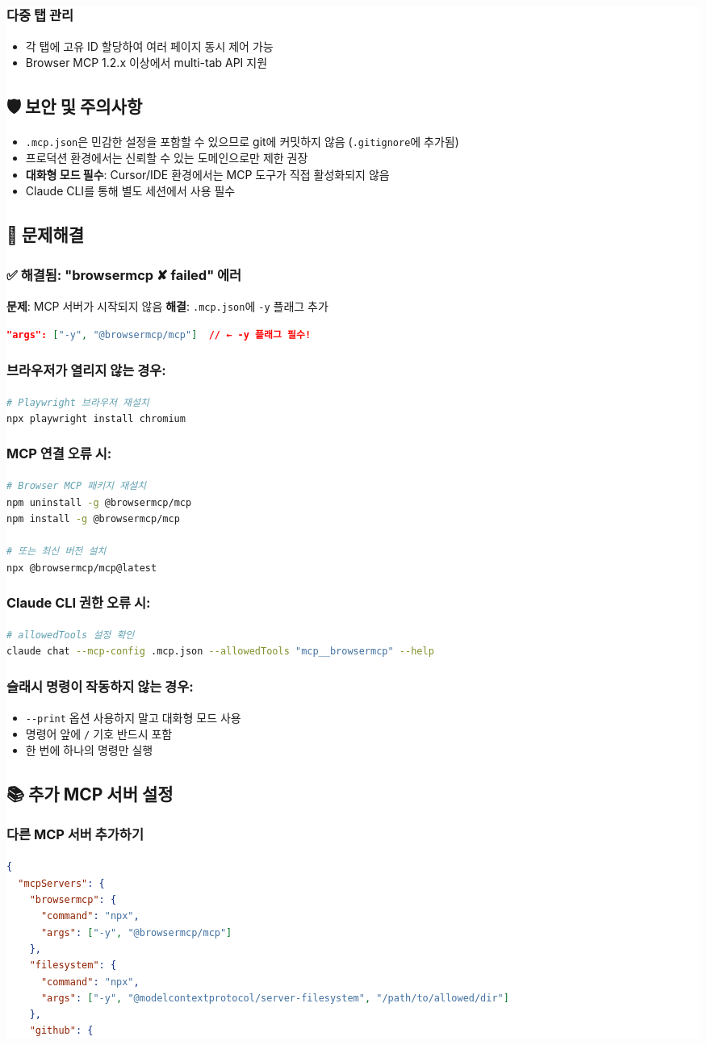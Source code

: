 ### 다중 탭 관리
- 각 탭에 고유 ID 할당하여 여러 페이지 동시 제어 가능
- Browser MCP 1.2.x 이상에서 multi-tab API 지원

## 🛡️ 보안 및 주의사항

- `.mcp.json`은 민감한 설정을 포함할 수 있으므로 git에 커밋하지 않음 (`.gitignore`에 추가됨)
- 프로덕션 환경에서는 신뢰할 수 있는 도메인으로만 제한 권장
- **대화형 모드 필수**: Cursor/IDE 환경에서는 MCP 도구가 직접 활성화되지 않음
- Claude CLI를 통해 별도 세션에서 사용 필수

## 🐛 문제해결

### ✅ 해결됨: "browsermcp ✘ failed" 에러
**문제**: MCP 서버가 시작되지 않음
**해결**: `.mcp.json`에 `-y` 플래그 추가
```json
"args": ["-y", "@browsermcp/mcp"]  // ← -y 플래그 필수!
```

### 브라우저가 열리지 않는 경우:
```bash
# Playwright 브라우저 재설치
npx playwright install chromium
```

### MCP 연결 오류 시:
```bash
# Browser MCP 패키지 재설치
npm uninstall -g @browsermcp/mcp
npm install -g @browsermcp/mcp

# 또는 최신 버전 설치
npx @browsermcp/mcp@latest
```

### Claude CLI 권한 오류 시:
```bash
# allowedTools 설정 확인
claude chat --mcp-config .mcp.json --allowedTools "mcp__browsermcp" --help
```

### 슬래시 명령이 작동하지 않는 경우:
- `--print` 옵션 사용하지 말고 대화형 모드 사용
- 명령어 앞에 `/` 기호 반드시 포함
- 한 번에 하나의 명령만 실행

## 📚 추가 MCP 서버 설정

### 다른 MCP 서버 추가하기
```json
{
  "mcpServers": {
    "browsermcp": {
      "command": "npx",
      "args": ["-y", "@browsermcp/mcp"]
    },
    "filesystem": {
      "command": "npx",
      "args": ["-y", "@modelcontextprotocol/server-filesystem", "/path/to/allowed/dir"]
    },
    "github": {
```